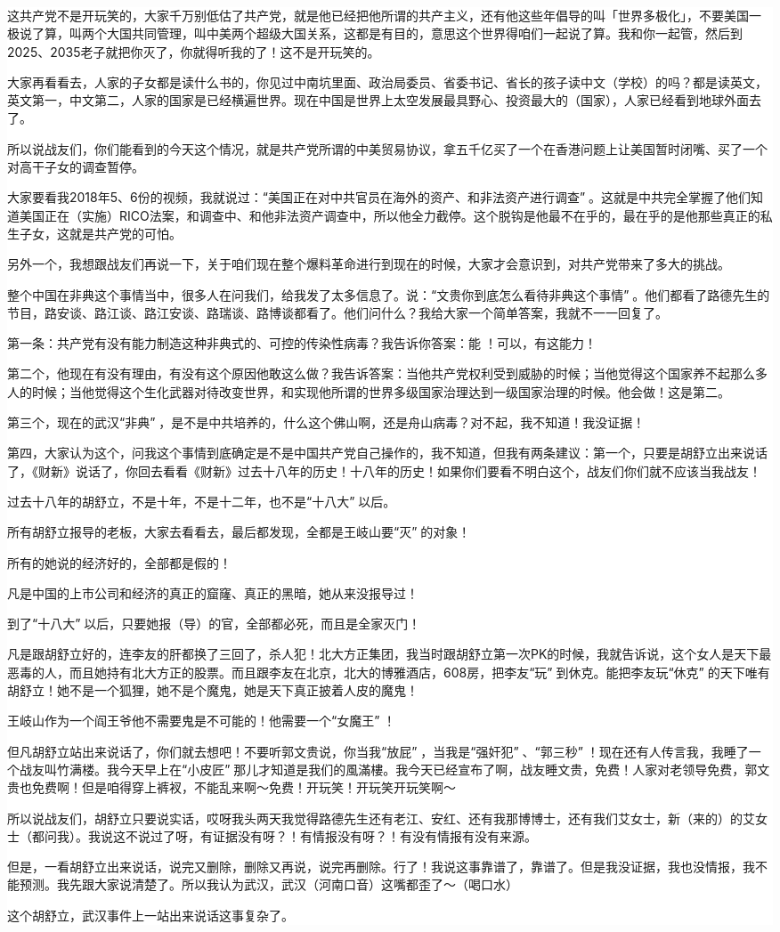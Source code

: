 这共产党不是开玩笑的，大家千万别低估了共产党，就是他已经把他所谓的共产主义，还有他这些年倡导的叫「世界多极化」，不要美国一极说了算，叫两个大国共同管理，叫中美两个超级大国关系，这都是有目的，意思这个世界得咱们一起说了算。我和你一起管，然后到2025、2035老子就把你灭了，你就得听我的了！这不是开玩笑的。


大家再看看去，人家的子女都是读什么书的，你见过中南坑里面、政治局委员、省委书记、省长的孩子读中文（学校）的吗？都是读英文，英文第一，中文第二，人家的国家是已经横遍世界。现在中国是世界上太空发展最具野心、投资最大的（国家），人家已经看到地球外面去了。


所以说战友们，你们能看到的今天这个情况，就是共产党所谓的中美贸易协议，拿五千亿买了一个在香港问题上让美国暂时闭嘴、买了一个对高干子女的调查暂停。


大家要看我2018年5、6份的视频，我就说过：“美国正在对中共官员在海外的资产、和非法资产进行调查” 。这就是中共完全掌握了他们知道美国正在（实施）RICO法案，和调查中、和他非法资产调查中，所以他全力截停。这个脱钩是他最不在乎的，最在乎的是他那些真正的私生子女，这就是共产党的可怕。


另外一个，我想跟战友们再说一下，关于咱们现在整个爆料革命进行到现在的时候，大家才会意识到，对共产党带来了多大的挑战。


整个中国在非典这个事情当中，很多人在问我们，给我发了太多信息了。说：“文贵你到底怎么看待非典这个事情” 。他们都看了路德先生的节目，路安谈、路江谈、路江安谈、路瑞谈、路博谈都看了。他们问什么？我给大家一个简单答案，我就不一一回复了。


第一条：共产党有没有能力制造这种非典式的、可控的传染性病毒？我告诉你答案：能 ！可以，有这能力！


第二个，他现在有没有理由，有没有这个原因他敢这么做？我告诉答案：当他共产党权利受到威胁的时候；当他觉得这个国家养不起那么多人的时候；当他觉得这个生化武器对待改变世界，和实现他所谓的世界多级国家治理达到一级国家治理的时候。他会做！这是第二。


第三个，现在的武汉“非典” ，是不是中共培养的，什么这个佛山啊，还是舟山病毒？对不起，我不知道！我没证据！


第四，大家认为这个，问我这个事情到底确定是不是中国共产党自己操作的，我不知道，但我有两条建议：第一个，只要是胡舒立出来说话了，《财新》说话了，你回去看看《财新》过去十八年的历史！十八年的历史！如果你们要看不明白这个，战友们你们就不应该当我战友！


过去十八年的胡舒立，不是十年，不是十二年，也不是“十八大” 以后。

所有胡舒立报导的老板，大家去看看去，最后都发现，全都是王岐山要“灭” 的对象！

所有的她说的经济好的，全部都是假的！

凡是中国的上市公司和经济的真正的窟窿、真正的黑暗，她从来没报导过！

到了“十八大” 以后，只要她报（导）的官，全部都必死，而且是全家灭门！

凡是跟胡舒立好的，连李友的肝都换了三回了，杀人犯！北大方正集团，我当时跟胡舒立第一次PK的时候，我就告诉说，这个女人是天下最恶毒的人，而且她持有北大方正的股票。而且跟李友在北京，北大的博雅酒店，608房，把李友“玩” 到休克。能把李友玩“休克” 的天下唯有胡舒立！她不是一个狐狸，她不是个魔鬼，她是天下真正披着人皮的魔鬼！

王岐山作为一个阎王爷他不需要鬼是不可能的！他需要一个“女魔王” ！


但凡胡舒立站出来说话了，你们就去想吧！不要听郭文贵说，你当我“放屁” ，当我是“强奸犯” 、“郭三秒” ！现在还有人传言我，我睡了一个战友叫竹满楼。我今天早上在“小皮匠” 那儿才知道是我们的風滿樓。我今天已经宣布了啊，战友睡文贵，免费！人家对老领导免费，郭文贵也免费啊！但是咱得穿上裤衩，不能乱来啊～免费！开玩笑！开玩笑开玩笑啊～


所以说战友们，胡舒立只要说实话，哎呀我头两天我觉得路德先生还有老江、安红、还有我那博博士，还有我们艾女士，新（来的）的艾女士（都问我）。我说这不说过了呀，有证据没有呀？！有情报没有呀？！有没有情报有没有来源。


但是，一看胡舒立出来说话，说完又删除，删除又再说，说完再删除。行了！我说这事靠谱了，靠谱了。但是我没证据，我也没情报，我不能预测。我先跟大家说清楚了。所以我认为武汉，武汉（河南口音）这嘴都歪了～（喝口水）


这个胡舒立，武汉事件上一站出来说话这事复杂了。

